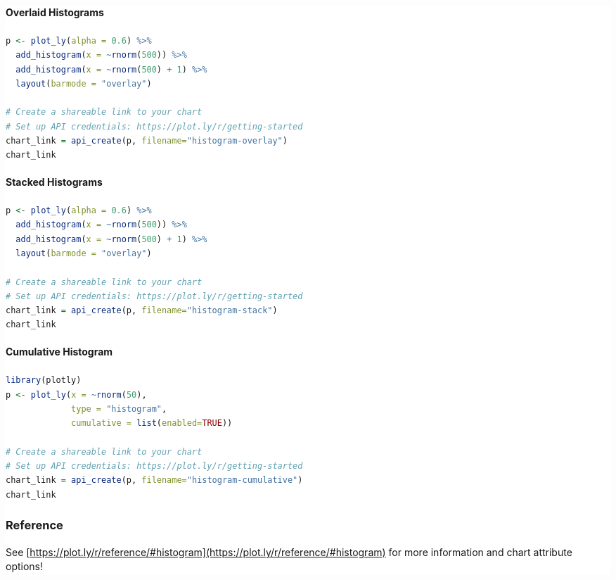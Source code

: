 #### Overlaid Histograms


```r
p <- plot_ly(alpha = 0.6) %>%
  add_histogram(x = ~rnorm(500)) %>%
  add_histogram(x = ~rnorm(500) + 1) %>%
  layout(barmode = "overlay")

# Create a shareable link to your chart
# Set up API credentials: https://plot.ly/r/getting-started
chart_link = api_create(p, filename="histogram-overlay")
chart_link
```

<iframe src="https://plot.ly/~RPlotBot/5096.embed" width="800" height="600" id="igraph" scrolling="no" seamless="seamless" frameBorder="0"> </iframe>

#### Stacked Histograms


```r
p <- plot_ly(alpha = 0.6) %>%
  add_histogram(x = ~rnorm(500)) %>%
  add_histogram(x = ~rnorm(500) + 1) %>%
  layout(barmode = "overlay")

# Create a shareable link to your chart
# Set up API credentials: https://plot.ly/r/getting-started
chart_link = api_create(p, filename="histogram-stack")
chart_link
```

<iframe src="https://plot.ly/~RPlotBot/5098.embed" width="800" height="600" id="igraph" scrolling="no" seamless="seamless" frameBorder="0"> </iframe>

#### Cumulative Histogram


```r
library(plotly)
p <- plot_ly(x = ~rnorm(50),
             type = "histogram",
             cumulative = list(enabled=TRUE))

# Create a shareable link to your chart
# Set up API credentials: https://plot.ly/r/getting-started
chart_link = api_create(p, filename="histogram-cumulative")
chart_link
```

<iframe src="https://plot.ly/~RPlotBot/5100.embed" width="800" height="600" id="igraph" scrolling="no" seamless="seamless" frameBorder="0"> </iframe>

### Reference

See [https://plot.ly/r/reference/#histogram](https://plot.ly/r/reference/#histogram) for more information and chart attribute options!

